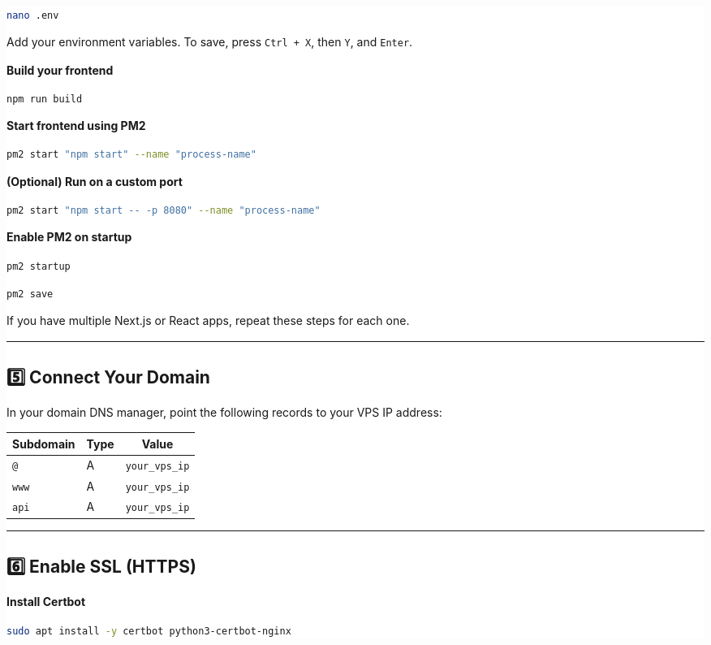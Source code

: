 ```bash
nano .env
```

Add your environment variables. To save, press `Ctrl + X`, then `Y`, and `Enter`.

**Build your frontend**

```bash
npm run build
```

**Start frontend using PM2**

```bash
pm2 start "npm start" --name "process-name"
```

**(Optional) Run on a custom port**

```bash
pm2 start "npm start -- -p 8080" --name "process-name"
```

**Enable PM2 on startup**

```bash
pm2 startup
```

```bash
pm2 save
```

If you have multiple Next.js or React apps, repeat these steps for each one.

---

## 5️⃣ Connect Your Domain

In your domain DNS manager, point the following records to your VPS IP address:

| Subdomain | Type | Value         |
| --------- | ---- | ------------- |
| `@`       | A    | `your_vps_ip` |
| `www`     | A    | `your_vps_ip` |
| `api`     | A    | `your_vps_ip` |

---

## 6️⃣ Enable SSL (HTTPS)

**Install Certbot**

```bash
sudo apt install -y certbot python3-certbot-nginx
```
